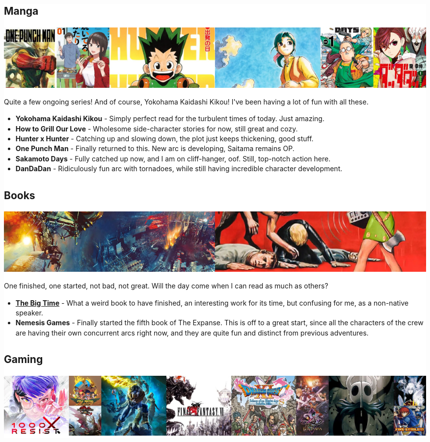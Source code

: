 ## Manga

![Manga](/assets/img/blogs/2025-07-01/manga.webp)

Quite a few ongoing series! And of course, Yokohama Kaidashi Kikou! I've been having a lot of fun with all these.

- **Yokohama Kaidashi Kikou** - Simply perfect read for the turbulent times of today. Just amazing.
- **How to Grill Our Love** - Wholesome side-character stories for now, still great and cozy.
- **Hunter x Hunter** - Catching up and slowing down, the plot just keeps thickening, good stuff.
- **One Punch Man** - Finally returned to this. New arc is developing, Saitama remains OP.
- **Sakamoto Days** - Fully catched up now, and I am on cliff-hanger, oof. Still, top-notch action here.
- **DanDaDan** - Ridiculously fun arc with tornadoes, while still having incredible character development.

## Books

![Books](/assets/img/blogs/2025-07-01/books.webp)

One finished, one started, not bad, not great. Will the day come when I can read as much as others?

- [**The Big Time**](/blog/the-big-time) - What a weird book to have finished, an interesting work for its time, but confusing for me, as a non-native speaker.
- **Nemesis Games** - Finally started the fifth book of The Expanse. This is off to a great start, since all the characters of the crew are having their own concurrent arcs right now, and they are quite fun and distinct from previous adventures.

## Gaming

![Games](/assets/img/blogs/2025-07-01/games.webp)
